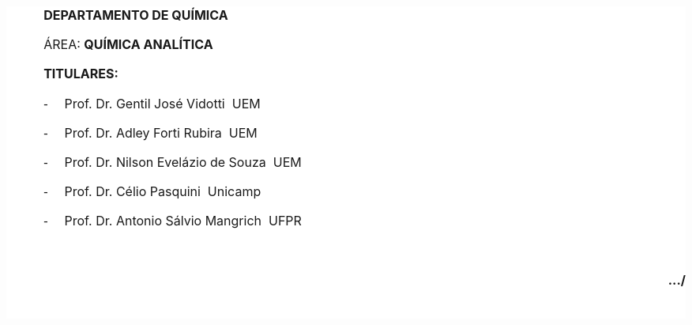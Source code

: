 <p class=MsoBodyText style='text-indent:35.4pt'><b><span style='font-size:12.0pt;
mso-bidi-font-size:10.0pt;mso-bidi-font-family:Arial'>DEPARTAMENTO DE QUÍMICA<o:p></o:p></span></b></p>

<p class=MsoBodyText style='text-indent:35.4pt'><span style='font-size:12.0pt;
mso-bidi-font-size:10.0pt;mso-bidi-font-family:Arial'>ÁREA: <b>QUÍMICA
ANALÍTICA<o:p></o:p></b></span></p>

<p class=MsoBodyText style='text-indent:35.4pt'><b><span style='font-size:12.0pt;
mso-bidi-font-size:10.0pt;mso-bidi-font-family:Arial'>TITULARES:<o:p></o:p></span></b></p>

<p class=MsoBodyText style='margin-left:53.4pt;text-indent:-18.0pt;mso-list:
l11 level1 lfo14;tab-stops:list 53.4pt'><![if !supportLists]><span
style='font-size:12.0pt;mso-bidi-font-size:10.0pt;font-family:"Times New Roman"'>-<span
style='font:7.0pt "Times New Roman"'>&nbsp;&nbsp;&nbsp;&nbsp;&nbsp;&nbsp;&nbsp;&nbsp;
</span></span><![endif]><span style='font-size:12.0pt;mso-bidi-font-size:10.0pt;
mso-bidi-font-family:Arial'>Prof. Dr. Gentil José Vidotti  UEM<o:p></o:p></span></p>

<p class=MsoBodyText style='margin-left:53.4pt;text-indent:-18.0pt;mso-list:
l11 level1 lfo14;tab-stops:list 53.4pt'><![if !supportLists]><span
style='font-size:12.0pt;mso-bidi-font-size:10.0pt;font-family:"Times New Roman"'>-<span
style='font:7.0pt "Times New Roman"'>&nbsp;&nbsp;&nbsp;&nbsp;&nbsp;&nbsp;&nbsp;&nbsp;
</span></span><![endif]><span style='font-size:12.0pt;mso-bidi-font-size:10.0pt;
mso-bidi-font-family:Arial'>Prof. Dr. Adley Forti Rubira  UEM<o:p></o:p></span></p>

<p class=MsoBodyText style='margin-left:53.4pt;text-indent:-18.0pt;mso-list:
l11 level1 lfo14;tab-stops:list 53.4pt'><![if !supportLists]><span
style='font-size:12.0pt;mso-bidi-font-size:10.0pt;font-family:"Times New Roman"'>-<span
style='font:7.0pt "Times New Roman"'>&nbsp;&nbsp;&nbsp;&nbsp;&nbsp;&nbsp;&nbsp;&nbsp;
</span></span><![endif]><span style='font-size:12.0pt;mso-bidi-font-size:10.0pt;
mso-bidi-font-family:Arial'>Prof. Dr. Nilson Evelázio de Souza  UEM<o:p></o:p></span></p>

<p class=MsoBodyText style='margin-left:53.4pt;text-indent:-18.0pt;mso-list:
l11 level1 lfo14;tab-stops:list 53.4pt'><![if !supportLists]><span
style='font-size:12.0pt;mso-bidi-font-size:10.0pt;font-family:"Times New Roman"'>-<span
style='font:7.0pt "Times New Roman"'>&nbsp;&nbsp;&nbsp;&nbsp;&nbsp;&nbsp;&nbsp;&nbsp;
</span></span><![endif]><span style='font-size:12.0pt;mso-bidi-font-size:10.0pt;
mso-bidi-font-family:Arial'>Prof. Dr. Célio Pasquini  Unicamp<o:p></o:p></span></p>

<p class=MsoBodyText style='margin-left:53.4pt;text-indent:-18.0pt;mso-list:
l11 level1 lfo14;tab-stops:list 53.4pt'><![if !supportLists]><span
style='font-size:12.0pt;mso-bidi-font-size:10.0pt;font-family:"Times New Roman"'>-<span
style='font:7.0pt "Times New Roman"'>&nbsp;&nbsp;&nbsp;&nbsp;&nbsp;&nbsp;&nbsp;&nbsp;
</span></span><![endif]><span style='font-size:12.0pt;mso-bidi-font-size:10.0pt;
mso-bidi-font-family:Arial'>Prof. Dr. Antonio Sálvio Mangrich  UFPR<o:p></o:p></span></p>

<p class=MsoBodyText><span style='font-size:12.0pt;mso-bidi-font-size:10.0pt;
mso-bidi-font-family:Arial'><![if !supportEmptyParas]>&nbsp;<![endif]><o:p></o:p></span></p>

<p class=MsoBodyText align=right style='text-align:right'><b><span
style='font-size:12.0pt;mso-bidi-font-size:10.0pt;mso-bidi-font-family:Arial'>.../<o:p></o:p></span></b></p>

<p class=MsoBodyText><span style='font-size:12.0pt;mso-bidi-font-size:10.0pt;
mso-bidi-font-family:Arial'><![if !supportEmptyParas]>&nbsp;<![endif]><o:p></o:p></span></p>
